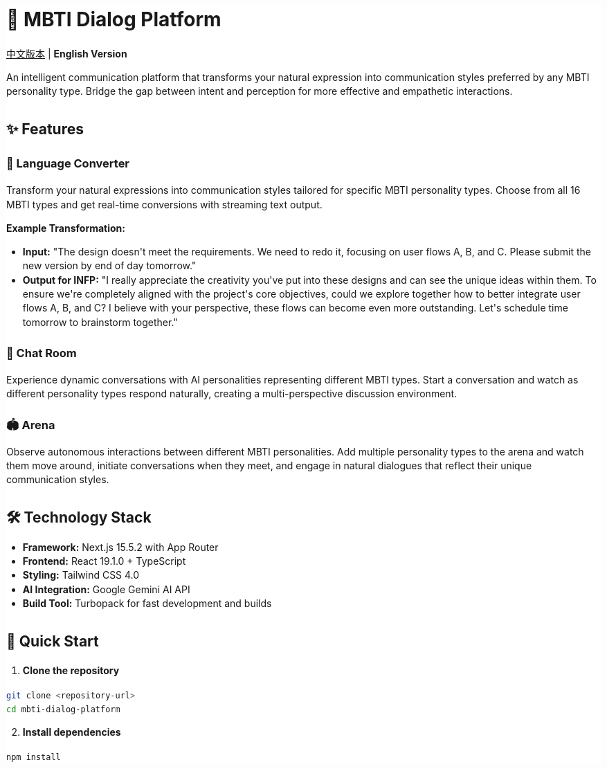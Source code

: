# 🎯 MBTI Dialog Platform

[中文版本](./README_CN.md) | **English Version**

An intelligent communication platform that transforms your natural expression into communication styles preferred by any MBTI personality type. Bridge the gap between intent and perception for more effective and empathetic interactions.

## ✨ Features

### 🔄 Language Converter
Transform your natural expressions into communication styles tailored for specific MBTI personality types. Choose from all 16 MBTI types and get real-time conversions with streaming text output.

**Example Transformation:**
- **Input:** "The design doesn't meet the requirements. We need to redo it, focusing on user flows A, B, and C. Please submit the new version by end of day tomorrow."
- **Output for INFP:** "I really appreciate the creativity you've put into these designs and can see the unique ideas within them. To ensure we're completely aligned with the project's core objectives, could we explore together how to better integrate user flows A, B, and C? I believe with your perspective, these flows can become even more outstanding. Let's schedule time tomorrow to brainstorm together."

### 💬 Chat Room
Experience dynamic conversations with AI personalities representing different MBTI types. Start a conversation and watch as different personality types respond naturally, creating a multi-perspective discussion environment.

### 🏟️ Arena
Observe autonomous interactions between different MBTI personalities. Add multiple personality types to the arena and watch them move around, initiate conversations when they meet, and engage in natural dialogues that reflect their unique communication styles.

## 🛠️ Technology Stack

- **Framework:** Next.js 15.5.2 with App Router
- **Frontend:** React 19.1.0 + TypeScript
- **Styling:** Tailwind CSS 4.0
- **AI Integration:** Google Gemini AI API
- **Build Tool:** Turbopack for fast development and builds

## 🚀 Quick Start

1. **Clone the repository**
```bash
git clone <repository-url>
cd mbti-dialog-platform
```

2. **Install dependencies**
```bash
npm install
```
